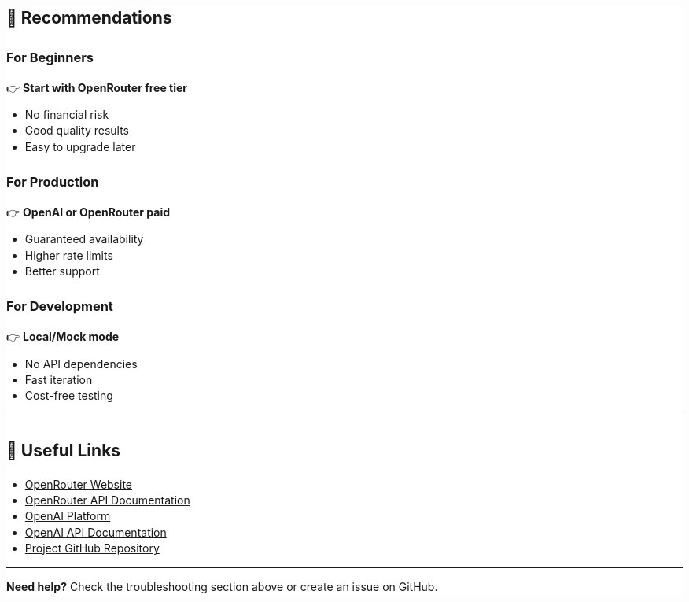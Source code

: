## 🎯 Recommendations

### For Beginners
👉 **Start with OpenRouter free tier**
- No financial risk
- Good quality results
- Easy to upgrade later

### For Production
👉 **OpenAI or OpenRouter paid**
- Guaranteed availability
- Higher rate limits
- Better support

### For Development
👉 **Local/Mock mode**
- No API dependencies
- Fast iteration
- Cost-free testing

---

## 🔗 Useful Links

- [OpenRouter Website](https://openrouter.ai/)
- [OpenRouter API Documentation](https://openrouter.ai/docs)
- [OpenAI Platform](https://platform.openai.com/)
- [OpenAI API Documentation](https://platform.openai.com/docs)
- [Project GitHub Repository](https://github.com/shortwavereport/monitor)

---

**Need help?** Check the troubleshooting section above or create an issue on GitHub.